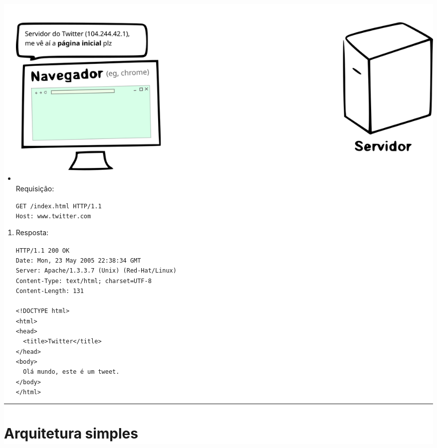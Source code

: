 - ![](../../images/http-diagram-informal.svg)  
  Requisição:
  ```http
  GET /index.html HTTP/1.1
  Host: www.twitter.com
  ```

1. Resposta: 
   ```http
   HTTP/1.1 200 OK
   Date: Mon, 23 May 2005 22:38:34 GMT
   Server: Apache/1.3.3.7 (Unix) (Red-Hat/Linux)
   Content-Type: text/html; charset=UTF-8
   Content-Length: 131

   <!DOCTYPE html>
   <html>
   <head>
     <title>Twitter</title>
   </head>
   <body>
     Olá mundo, este é um tweet.
   </body>
   </html>
   ```

---

# Arquitetura simples

